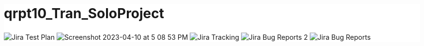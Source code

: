 # qrpt10_Tran_SoloProject
<img width="977" alt="Jira Test Plan " src="https://user-images.githubusercontent.com/122250689/231008952-bcd58eef-20ec-4dee-a652-12b49d5d0bd9.png">
<img width="980" alt="Screenshot 2023-04-10 at 5 08 53 PM" src="https://user-images.githubusercontent.com/122250689/231009105-33bdd3fd-7782-41e6-8af4-3aa234c6feae.png">
<img width="969" alt="Jira Tracking" src="https://user-images.githubusercontent.com/122250689/231009018-e69fa715-6ae8-4830-8380-40a0f9b3b4fb.png">
<img width="1061" alt="Jira Bug Reports 2" src="https://user-images.githubusercontent.com/122250689/231009029-003f63a5-0e64-4142-8c6e-c5ffcddf5953.png">
<img width="1075" alt="Jira Bug Reports" src="https://user-images.githubusercontent.com/122250689/231009035-4b1f4cb3-4bdb-4963-a3ae-02d2d852b972.png">
